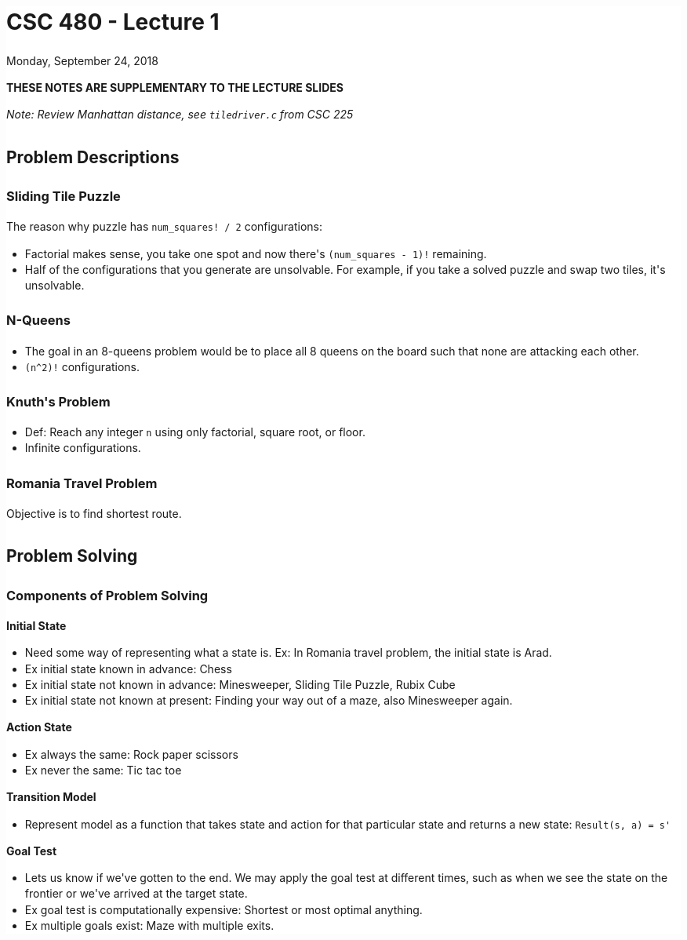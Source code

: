 # CSC 480 - Lecture 1
Monday, September 24, 2018

**THESE NOTES ARE SUPPLEMENTARY TO THE LECTURE SLIDES**

*Note: Review Manhattan distance, see `tiledriver.c` from CSC 225*

## Problem Descriptions
### Sliding Tile Puzzle
The reason why puzzle has `num_squares! / 2` configurations:
- Factorial makes sense, you take one spot and now there's `(num_squares - 1)!` remaining.
- Half of the configurations that you generate are unsolvable. For example, if you take a solved puzzle and swap two tiles, it's unsolvable.

### N-Queens
- The goal in an 8-queens problem would be to place all 8 queens on the board such that none are attacking each other.
- `(n^2)!` configurations.

### Knuth's Problem
- Def: Reach any integer `n` using only factorial, square root, or floor.
- Infinite configurations.

### Romania Travel Problem
Objective is to find shortest route.


## Problem Solving

### Components of Problem Solving

**Initial State**
- Need some way of representing what a state is. Ex: In Romania travel problem, the initial state is Arad.
- Ex initial state known in advance: Chess
- Ex initial state not known in advance: Minesweeper, Sliding Tile Puzzle, Rubix Cube
- Ex initial state not known at present: Finding your way out of a maze, also Minesweeper again.

**Action State**
- Ex always the same: Rock paper scissors
- Ex never the same: Tic tac toe

**Transition Model**
- Represent model as a function that takes state and action for that particular state and returns a new state: `Result(s, a) = s'`

**Goal Test**
- Lets us know if we've gotten to the end. We may apply the goal test at different times, such as when we see the state on the frontier or we've arrived at the target state.
- Ex goal test is computationally expensive: Shortest or most optimal anything.
- Ex multiple goals exist: Maze with multiple exits.
